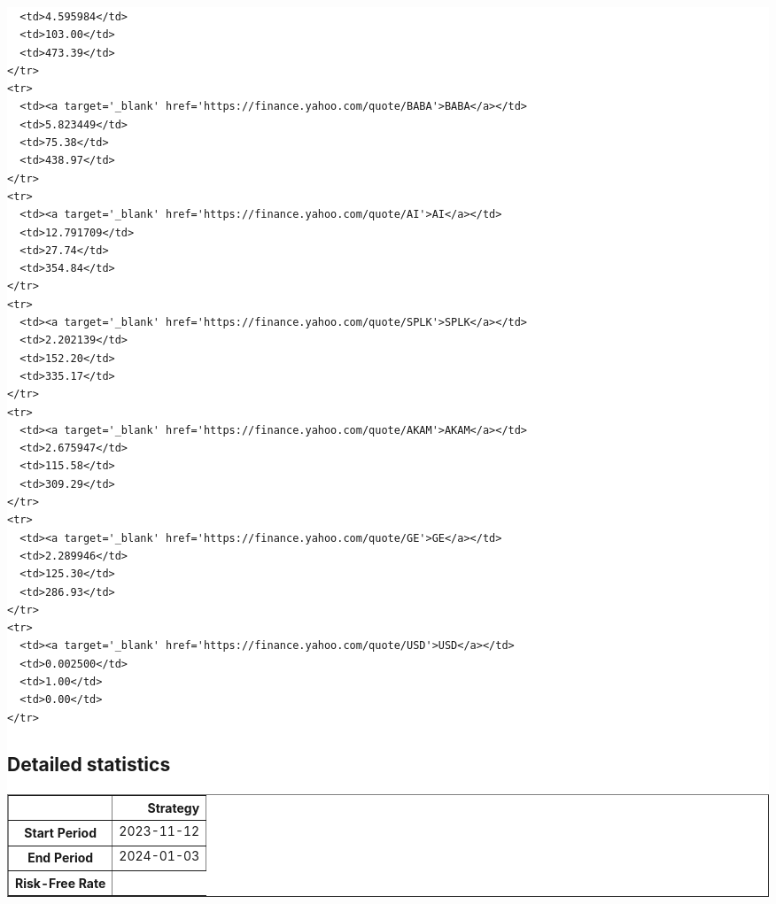      <td>4.595984</td>
      <td>103.00</td>
      <td>473.39</td>
    </tr>
    <tr>
      <td><a target='_blank' href='https://finance.yahoo.com/quote/BABA'>BABA</a></td>
      <td>5.823449</td>
      <td>75.38</td>
      <td>438.97</td>
    </tr>
    <tr>
      <td><a target='_blank' href='https://finance.yahoo.com/quote/AI'>AI</a></td>
      <td>12.791709</td>
      <td>27.74</td>
      <td>354.84</td>
    </tr>
    <tr>
      <td><a target='_blank' href='https://finance.yahoo.com/quote/SPLK'>SPLK</a></td>
      <td>2.202139</td>
      <td>152.20</td>
      <td>335.17</td>
    </tr>
    <tr>
      <td><a target='_blank' href='https://finance.yahoo.com/quote/AKAM'>AKAM</a></td>
      <td>2.675947</td>
      <td>115.58</td>
      <td>309.29</td>
    </tr>
    <tr>
      <td><a target='_blank' href='https://finance.yahoo.com/quote/GE'>GE</a></td>
      <td>2.289946</td>
      <td>125.30</td>
      <td>286.93</td>
    </tr>
    <tr>
      <td><a target='_blank' href='https://finance.yahoo.com/quote/USD'>USD</a></td>
      <td>0.002500</td>
      <td>1.00</td>
      <td>0.00</td>
    </tr>
  </tbody>
</table>

## Detailed statistics

<table border="1" class="dataframe" id="qsmetrics">
  <thead>
    <tr style="text-align: right;">
      <th></th>
      <th>Strategy</th>
    </tr>
  </thead>
  <tbody>
    <tr>
      <th>Start Period</th>
      <td>2023-11-12</td>
    </tr>
    <tr>
      <th>End Period</th>
      <td>2024-01-03</td>
    </tr>
    <tr>
      <th>Risk-Free Rate</th>